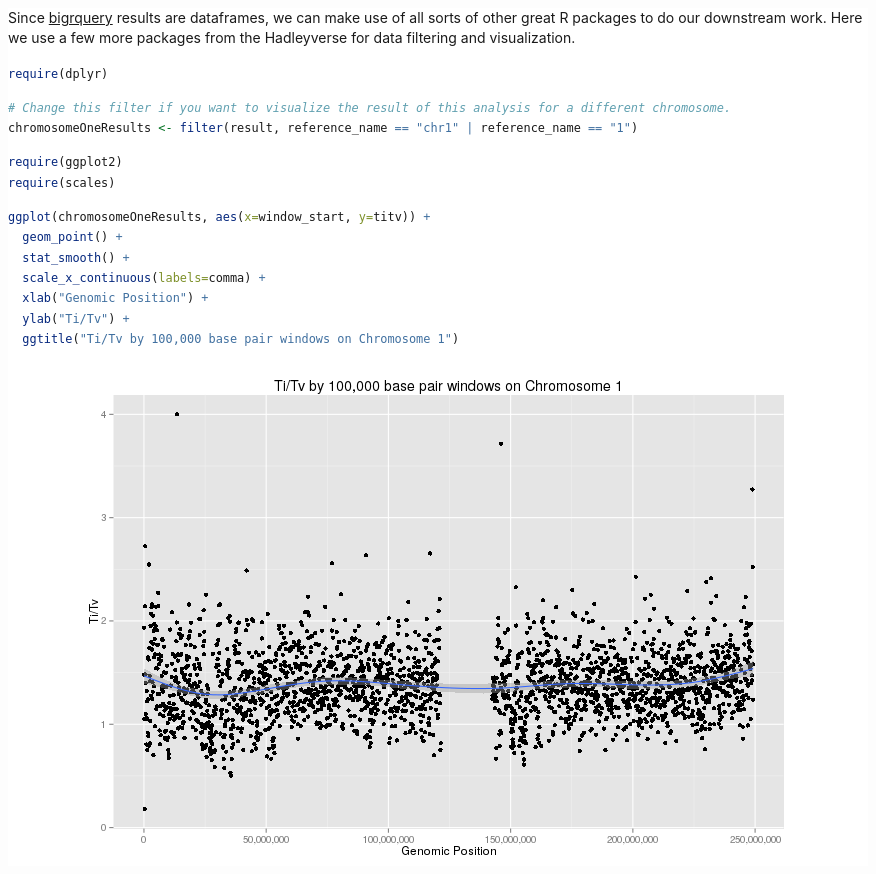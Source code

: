 Since [bigrquery](https://github.com/hadley/bigrquery) results are dataframes, we can make use of all sorts of other great R packages to do our downstream work.  Here we use a few more packages from the Hadleyverse for data filtering and visualization.


```r
require(dplyr)
```


```r
# Change this filter if you want to visualize the result of this analysis for a different chromosome.
chromosomeOneResults <- filter(result, reference_name == "chr1" | reference_name == "1")
```


```r
require(ggplot2)
require(scales)
```


```r
ggplot(chromosomeOneResults, aes(x=window_start, y=titv)) +
  geom_point() +
  stat_smooth() +
  scale_x_continuous(labels=comma) +
  xlab("Genomic Position") +
  ylab("Ti/Tv") +
  ggtitle("Ti/Tv by 100,000 base pair windows on Chromosome 1")
```

<img src="figure/titv-1.png" title="plot of chunk titv" alt="plot of chunk titv" style="display: block; margin: auto;" />
